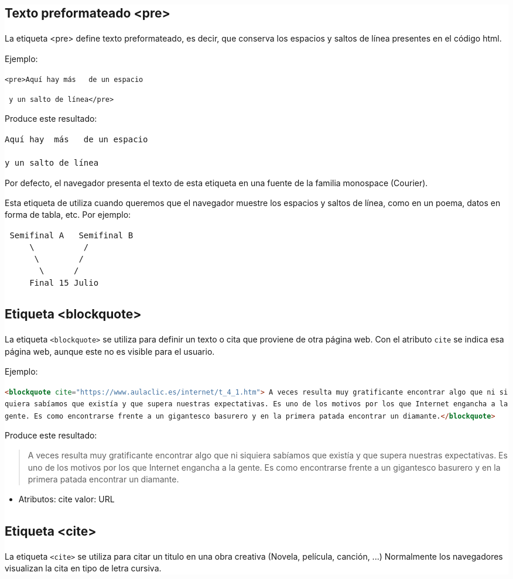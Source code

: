 ## Texto preformateado \<pre>

La etiqueta \<pre> define texto preformateado, es decir, que conserva los espacios y saltos de línea presentes en el código html.

Ejemplo:

``<pre>Aquí hay más   de un espacio
``

``
y un salto de línea</pre>``

Produce este resultado:

<pre>Aquí hay  más   de un espacio

y un salto de línea</pre>

Por defecto, el navegador presenta el texto de esta etiqueta en una fuente de la familia monospace (Courier).

Esta etiqueta de utiliza cuando queremos que el navegador muestre los espacios y saltos de línea, como en un poema, datos en forma de tabla, etc. Por ejemplo:

<pre> Semifinal A   Semifinal B
  	 \          /
  	  \        / 
  	   \      /
  	 Final 15 Julio</pre>


## Etiqueta \<blockquote><a name="blockquote"></a>
La etiqueta ``<blockquote>`` se utiliza para definir un texto o cita que proviene de otra página web. Con el atributo ``cite`` se indica esa página web, aunque este no es visible para el usuario.

Ejemplo:

```html
<blockquote cite="https://www.aulaclic.es/internet/t_4_1.htm"> A veces resulta muy gratificante encontrar algo que ni siquiera sabíamos que existía y que supera nuestras expectativas. Es uno de los motivos por los que Internet engancha a la gente. Es como encontrarse frente a un gigantesco basurero y en la primera patada encontrar un diamante.</blockquote>
```

Produce este resultado:

<blockquote cite="https://www.aulaclic.es/internet/t_4_1.htm"> A veces resulta muy gratificante encontrar algo que ni siquiera sabíamos que existía y que supera nuestras expectativas. Es uno de los motivos por los que Internet engancha a la gente. Es como encontrarse frente a un gigantesco basurero y en la primera patada encontrar un diamante.</blockquote>

* Atributos: cite valor: URL

## Etiqueta \<cite><a name="cite"></a>
La etiqueta ``<cite>`` se utiliza para citar un titulo en una obra creativa (Novela, película, canción, ...) Normalmente los navegadores visualizan la cita en tipo de letra cursiva.
